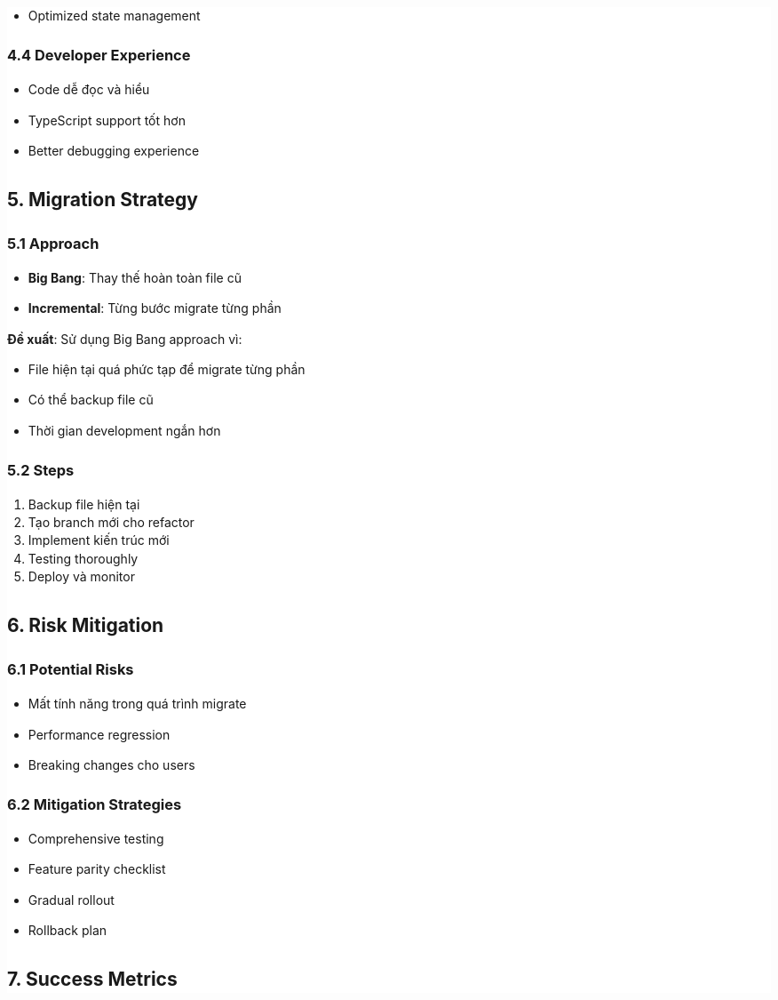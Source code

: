 * Optimized state management

### 4.4 Developer Experience

* Code dễ đọc và hiểu

* TypeScript support tốt hơn

* Better debugging experience

## 5. Migration Strategy

### 5.1 Approach

* **Big Bang**: Thay thế hoàn toàn file cũ

* **Incremental**: Từng bước migrate từng phần

**Đề xuất**: Sử dụng Big Bang approach vì:

* File hiện tại quá phức tạp để migrate từng phần

* Có thể backup file cũ

* Thời gian development ngắn hơn

### 5.2 Steps

1. Backup file hiện tại
2. Tạo branch mới cho refactor
3. Implement kiến trúc mới
4. Testing thoroughly
5. Deploy và monitor

## 6. Risk Mitigation

### 6.1 Potential Risks

* Mất tính năng trong quá trình migrate

* Performance regression

* Breaking changes cho users

### 6.2 Mitigation Strategies

* Comprehensive testing

* Feature parity checklist

* Gradual rollout

* Rollback plan

## 7. Success Metrics
